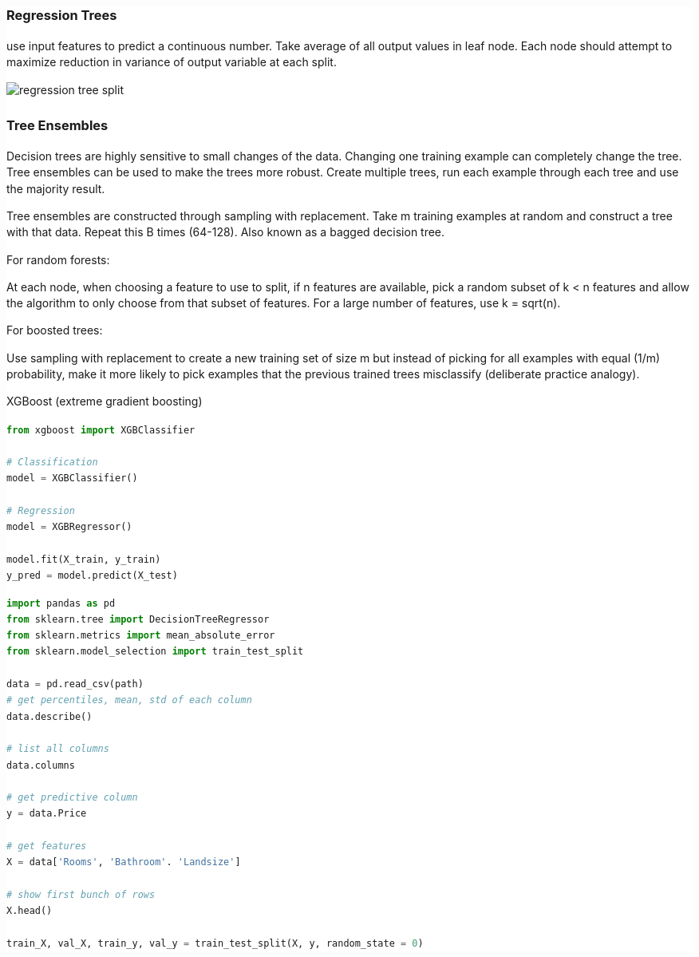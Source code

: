### Regression Trees

use input features to predict a continuous number. Take average of all output values in leaf node. Each node should attempt to maximize reduction in variance of output variable at each split.

![regression tree split](/images/regressiontreesplit.png)

### Tree Ensembles

Decision trees are highly sensitive to small changes of the data. Changing one training example can completely change the tree. Tree ensembles can be used to make the trees more robust. Create multiple trees, run each example through each tree and use the majority result.

Tree ensembles are constructed through sampling with replacement. Take m training examples at random and construct a tree with that data. Repeat this B times (64-128). Also known as a bagged decision tree.

For random forests:

At each node, when choosing a feature to use to split, if n features are available, pick a random subset of k < n features and allow the algorithm to only choose from that subset of features. For a large number of features, use k = sqrt(n).

For boosted trees:

Use sampling with replacement to create a new training set of size m but instead of picking for all examples with equal (1/m) probability, make it more likely to pick examples that the previous trained trees misclassify (deliberate practice analogy).

XGBoost (extreme gradient boosting)

```py
from xgboost import XGBClassifier

# Classification
model = XGBClassifier()

# Regression
model = XGBRegressor()

model.fit(X_train, y_train)
y_pred = model.predict(X_test)
```

```py
import pandas as pd
from sklearn.tree import DecisionTreeRegressor
from sklearn.metrics import mean_absolute_error
from sklearn.model_selection import train_test_split

data = pd.read_csv(path)
# get percentiles, mean, std of each column
data.describe()

# list all columns
data.columns

# get predictive column
y = data.Price

# get features
X = data['Rooms', 'Bathroom'. 'Landsize']

# show first bunch of rows
X.head()

train_X, val_X, train_y, val_y = train_test_split(X, y, random_state = 0)

```